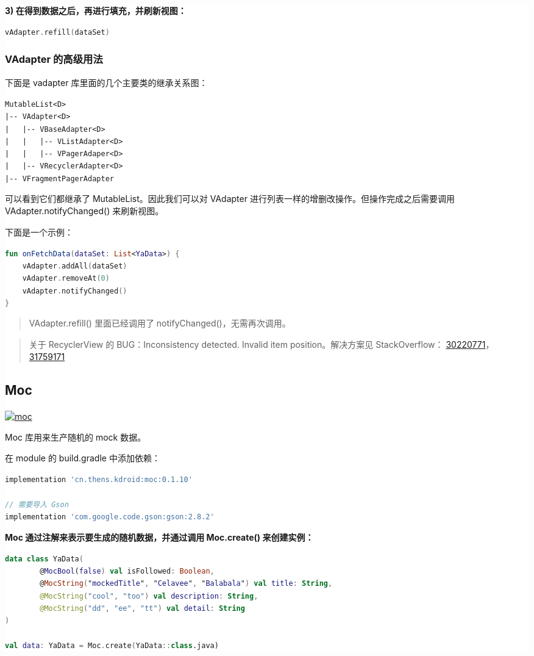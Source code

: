 **3) 在得到数据之后，再进行填充，并刷新视图：**

```kotlin
vAdapter.refill(dataSet)
```

### VAdapter 的高级用法

下面是 vadapter 库里面的几个主要类的继承关系图：

```plain
MutableList<D>
|-- VAdapter<D>
|   |-- VBaseAdapter<D>
|   |   |-- VListAdapter<D>
|   |   |-- VPagerAdaper<D>
|   |-- VRecyclerAdapter<D>
|-- VFragmentPagerAdapter
```

可以看到它们都继承了 MutableList。因此我们可以对 VAdapter 进行列表一样的增删改操作。但操作完成之后需要调用 VAdapter.notifyChanged() 来刷新视图。

下面是一个示例：

```kotlin
fun onFetchData(dataSet: List<YaData>) {
    vAdapter.addAll(dataSet)
    vAdapter.removeAt(0)
    vAdapter.notifyChanged()
}
```

> VAdapter.refill() 里面已经调用了 notifyChanged()，无需再次调用。

> 关于 RecyclerView 的 BUG：Inconsistency detected. Invalid item position。解决方案见 StackOverflow： [30220771](https://stackoverflow.com/questions/30220771/recyclerview-inconsistency-detected-invalid-item-position)，[31759171](https://stackoverflow.com/questions/31759171/recyclerview-and-java-lang-indexoutofboundsexception-inconsistency-detected-in)

## Moc

[![moc](https://img.shields.io/bintray/v/7hens/maven/moc.svg)](https://bintray.com/7hens/maven/moc)

Moc 库用来生产随机的 mock 数据。

在 module 的 build.gradle 中添加依赖：

```groovy
implementation 'cn.thens.kdroid:moc:0.1.10'

// 需要导入 Gson
implementation 'com.google.code.gson:gson:2.8.2'
```

**Moc 通过注解来表示要生成的随机数据，并通过调用 Moc.create() 来创建实例：**

```kotlin
data class YaData(
        @MocBool(false) val isFollowed: Boolean,
        @MocString("mockedTitle", "Celavee", "Balabala") val title: String,
        @MocString("cool", "too") val description: String,
        @MocString("dd", "ee", "tt") val detail: String
)

val data: YaData = Moc.create(YaData::class.java)
```
